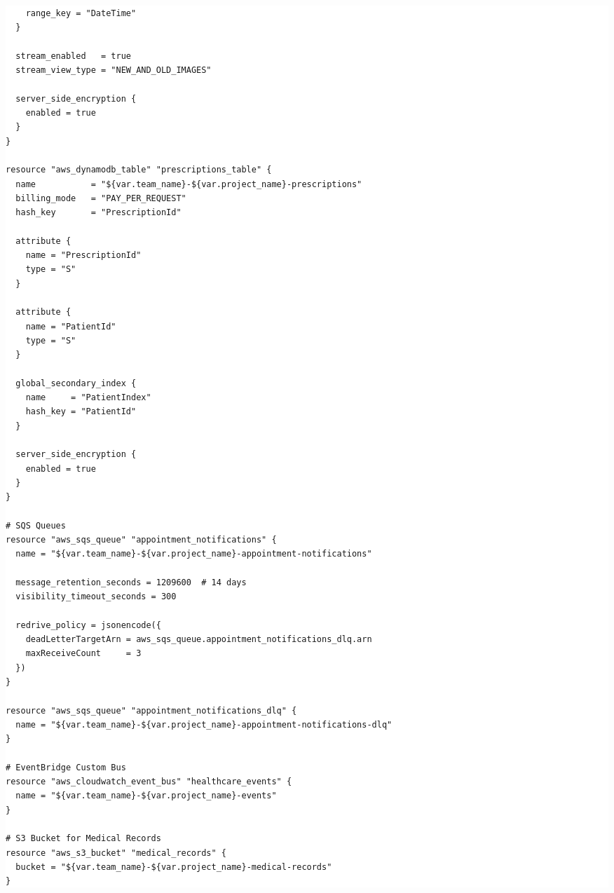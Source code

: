 ```hcl
    range_key = "DateTime"
  }
  
  stream_enabled   = true
  stream_view_type = "NEW_AND_OLD_IMAGES"
  
  server_side_encryption {
    enabled = true
  }
}

resource "aws_dynamodb_table" "prescriptions_table" {
  name           = "${var.team_name}-${var.project_name}-prescriptions"
  billing_mode   = "PAY_PER_REQUEST"
  hash_key       = "PrescriptionId"
  
  attribute {
    name = "PrescriptionId"
    type = "S"
  }
  
  attribute {
    name = "PatientId"
    type = "S"
  }
  
  global_secondary_index {
    name     = "PatientIndex"
    hash_key = "PatientId"
  }
  
  server_side_encryption {
    enabled = true
  }
}

# SQS Queues
resource "aws_sqs_queue" "appointment_notifications" {
  name = "${var.team_name}-${var.project_name}-appointment-notifications"
  
  message_retention_seconds = 1209600  # 14 days
  visibility_timeout_seconds = 300
  
  redrive_policy = jsonencode({
    deadLetterTargetArn = aws_sqs_queue.appointment_notifications_dlq.arn
    maxReceiveCount     = 3
  })
}

resource "aws_sqs_queue" "appointment_notifications_dlq" {
  name = "${var.team_name}-${var.project_name}-appointment-notifications-dlq"
}

# EventBridge Custom Bus
resource "aws_cloudwatch_event_bus" "healthcare_events" {
  name = "${var.team_name}-${var.project_name}-events"
}

# S3 Bucket for Medical Records
resource "aws_s3_bucket" "medical_records" {
  bucket = "${var.team_name}-${var.project_name}-medical-records"
}

```
